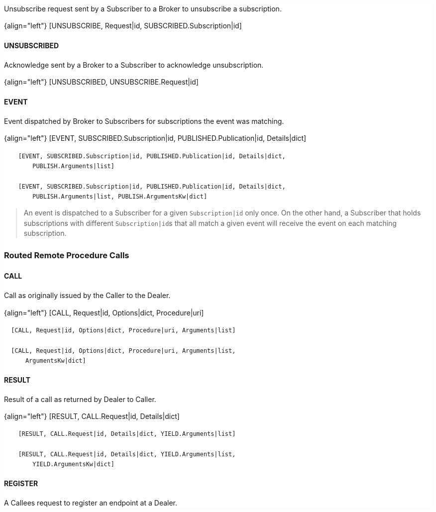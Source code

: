 Unsubscribe request sent by a Subscriber to a Broker to unsubscribe a subscription.

{align="left"}
        [UNSUBSCRIBE, Request|id, SUBSCRIBED.Subscription|id]

#### UNSUBSCRIBED

Acknowledge sent by a Broker to a Subscriber to acknowledge unsubscription.

{align="left"}
        [UNSUBSCRIBED, UNSUBSCRIBE.Request|id]

#### EVENT

Event dispatched by Broker to Subscribers for subscriptions the event was matching.

{align="left"}
        [EVENT, SUBSCRIBED.Subscription|id, PUBLISHED.Publication|id, Details|dict]

        [EVENT, SUBSCRIBED.Subscription|id, PUBLISHED.Publication|id, Details|dict,
            PUBLISH.Arguments|list]

        [EVENT, SUBSCRIBED.Subscription|id, PUBLISHED.Publication|id, Details|dict,
            PUBLISH.Arguments|list, PUBLISH.ArgumentsKw|dict]

> An event is dispatched to a Subscriber for a given `Subscription|id` only once. On the other hand, a Subscriber that holds subscriptions with different `Subscription|id`s that all match a given event will receive the event on each matching subscription.
>

### Routed Remote Procedure Calls

#### CALL

Call as originally issued by the Caller to the Dealer.

{align="left"}
      [CALL, Request|id, Options|dict, Procedure|uri]

      [CALL, Request|id, Options|dict, Procedure|uri, Arguments|list]

      [CALL, Request|id, Options|dict, Procedure|uri, Arguments|list,
          ArgumentsKw|dict]

#### RESULT

Result of a call as returned by Dealer to Caller.

{align="left"}
        [RESULT, CALL.Request|id, Details|dict]

        [RESULT, CALL.Request|id, Details|dict, YIELD.Arguments|list]

        [RESULT, CALL.Request|id, Details|dict, YIELD.Arguments|list,
            YIELD.ArgumentsKw|dict]

#### REGISTER

A Callees request to register an endpoint at a Dealer.
